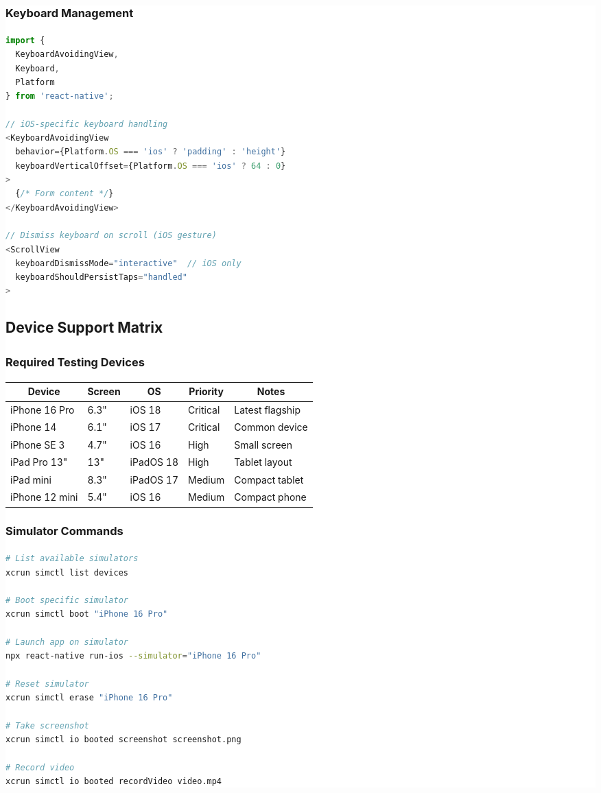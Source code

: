 ```javascript
```

### Keyboard Management
```javascript
import { 
  KeyboardAvoidingView, 
  Keyboard,
  Platform 
} from 'react-native';

// iOS-specific keyboard handling
<KeyboardAvoidingView
  behavior={Platform.OS === 'ios' ? 'padding' : 'height'}
  keyboardVerticalOffset={Platform.OS === 'ios' ? 64 : 0}
>
  {/* Form content */}
</KeyboardAvoidingView>

// Dismiss keyboard on scroll (iOS gesture)
<ScrollView
  keyboardDismissMode="interactive"  // iOS only
  keyboardShouldPersistTaps="handled"
>
```

## Device Support Matrix

### Required Testing Devices
| Device | Screen | OS | Priority | Notes |
|--------|--------|-----|----------|-------|
| iPhone 16 Pro | 6.3" | iOS 18 | Critical | Latest flagship |
| iPhone 14 | 6.1" | iOS 17 | Critical | Common device |
| iPhone SE 3 | 4.7" | iOS 16 | High | Small screen |
| iPad Pro 13" | 13" | iPadOS 18 | High | Tablet layout |
| iPad mini | 8.3" | iPadOS 17 | Medium | Compact tablet |
| iPhone 12 mini | 5.4" | iOS 16 | Medium | Compact phone |

### Simulator Commands
```bash
# List available simulators
xcrun simctl list devices

# Boot specific simulator
xcrun simctl boot "iPhone 16 Pro"

# Launch app on simulator
npx react-native run-ios --simulator="iPhone 16 Pro"

# Reset simulator
xcrun simctl erase "iPhone 16 Pro"

# Take screenshot
xcrun simctl io booted screenshot screenshot.png

# Record video
xcrun simctl io booted recordVideo video.mp4
```
